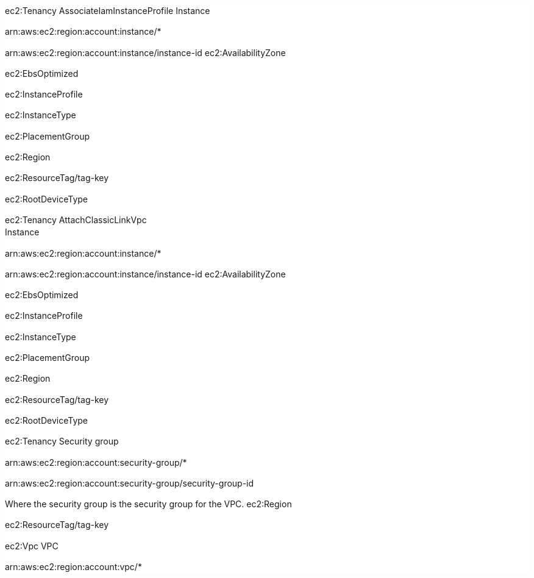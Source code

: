 ec2:Tenancy
AssociateIamInstanceProfile	
Instance

arn:aws:ec2:region:account:instance/*

arn:aws:ec2:region:account:instance/instance-id
ec2:AvailabilityZone

ec2:EbsOptimized

ec2:InstanceProfile

ec2:InstanceType

ec2:PlacementGroup

ec2:Region

ec2:ResourceTag/tag-key

ec2:RootDeviceType

ec2:Tenancy
AttachClassicLinkVpc	
Instance

arn:aws:ec2:region:account:instance/*

arn:aws:ec2:region:account:instance/instance-id
ec2:AvailabilityZone

ec2:EbsOptimized

ec2:InstanceProfile

ec2:InstanceType

ec2:PlacementGroup

ec2:Region

ec2:ResourceTag/tag-key

ec2:RootDeviceType

ec2:Tenancy
Security group

arn:aws:ec2:region:account:security-group/*

arn:aws:ec2:region:account:security-group/security-group-id

Where the security group is the security group for the VPC.
ec2:Region

ec2:ResourceTag/tag-key

ec2:Vpc
VPC

arn:aws:ec2:region:account:vpc/*
